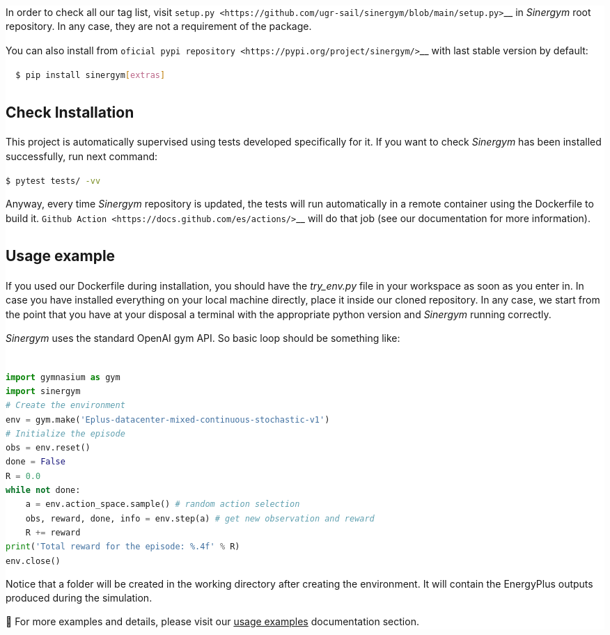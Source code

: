 In order to check all our tag list, visit `setup.py <https://github.com/ugr-sail/sinergym/blob/main/setup.py>`__ in *Sinergym* root repository. In any case, they are not a requirement of the package.

You can also install from `oficial pypi repository <https://pypi.org/project/sinergym/>`__ with last stable version by default:

```sh
  $ pip install sinergym[extras]
```

## Check Installation

This project is automatically supervised using tests developed specifically for it. If you want to check *Sinergym* has been installed successfully, run next command:

```sh
$ pytest tests/ -vv
```
Anyway, every time *Sinergym* repository is updated, the tests will run automatically in a remote container using the Dockerfile to build it. `Github Action <https://docs.github.com/es/actions/>`__ will do that job (see our documentation for more information).

## Usage example

If you used our Dockerfile during installation, you should have the *try_env.py* file in your workspace as soon as you enter in. In case you have installed everything on your local machine directly, place it inside our cloned repository. In any case, we start from the point that you have at your disposal a terminal with the appropriate python version and *Sinergym* running correctly.

*Sinergym* uses the standard OpenAI gym API. So basic loop should be something like:

```python

import gymnasium as gym
import sinergym
# Create the environment
env = gym.make('Eplus-datacenter-mixed-continuous-stochastic-v1')
# Initialize the episode
obs = env.reset()
done = False
R = 0.0
while not done:
    a = env.action_space.sample() # random action selection
    obs, reward, done, info = env.step(a) # get new observation and reward
    R += reward
print('Total reward for the episode: %.4f' % R)
env.close()
```

Notice that a folder will be created in the working directory after creating the environment. It will contain the EnergyPlus outputs produced during the simulation.

:pencil: For more examples and details, please visit our [usage examples](https://ugr-sail.github.io/sinergym/compilation/main/pages/notebooks/basic_example.html#Basic-example) documentation section.
